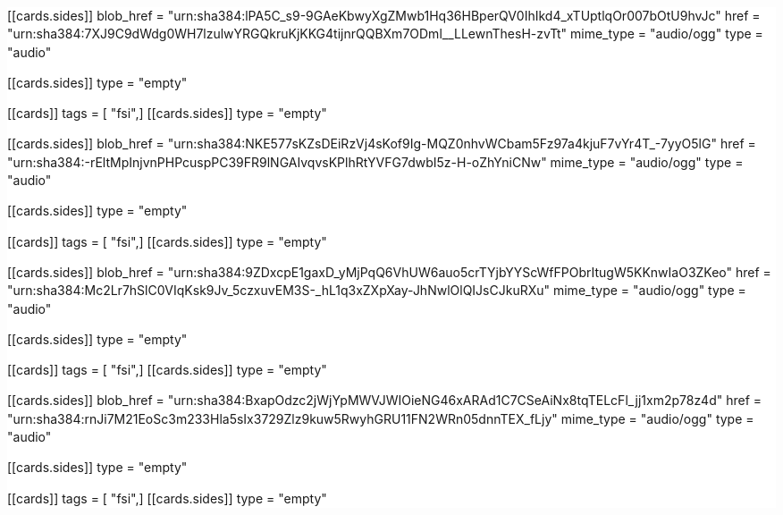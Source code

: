 [[cards.sides]]
blob_href = "urn:sha384:lPA5C_s9-9GAeKbwyXgZMwb1Hq36HBperQV0IhIkd4_xTUptlqOr007bOtU9hvJc"
href = "urn:sha384:7XJ9C9dWdg0WH7lzulwYRGQkruKjKKG4tijnrQQBXm7ODml__LLewnThesH-zvTt"
mime_type = "audio/ogg"
type = "audio"

[[cards.sides]]
type = "empty"


[[cards]]
tags = [ "fsi",]
[[cards.sides]]
type = "empty"

[[cards.sides]]
blob_href = "urn:sha384:NKE577sKZsDEiRzVj4sKof9Ig-MQZ0nhvWCbam5Fz97a4kjuF7vYr4T_-7yyO5lG"
href = "urn:sha384:-rEltMpInjvnPHPcuspPC39FR9lNGAIvqvsKPlhRtYVFG7dwbI5z-H-oZhYniCNw"
mime_type = "audio/ogg"
type = "audio"

[[cards.sides]]
type = "empty"


[[cards]]
tags = [ "fsi",]
[[cards.sides]]
type = "empty"

[[cards.sides]]
blob_href = "urn:sha384:9ZDxcpE1gaxD_yMjPqQ6VhUW6auo5crTYjbYYScWfFPObrItugW5KKnwIaO3ZKeo"
href = "urn:sha384:Mc2Lr7hSlC0VIqKsk9Jv_5czxuvEM3S-_hL1q3xZXpXay-JhNwlOlQIJsCJkuRXu"
mime_type = "audio/ogg"
type = "audio"

[[cards.sides]]
type = "empty"


[[cards]]
tags = [ "fsi",]
[[cards.sides]]
type = "empty"

[[cards.sides]]
blob_href = "urn:sha384:BxapOdzc2jWjYpMWVJWIOieNG46xARAd1C7CSeAiNx8tqTELcFl_jj1xm2p78z4d"
href = "urn:sha384:rnJi7M21EoSc3m233Hla5sIx3729Zlz9kuw5RwyhGRU11FN2WRn05dnnTEX_fLjy"
mime_type = "audio/ogg"
type = "audio"

[[cards.sides]]
type = "empty"


[[cards]]
tags = [ "fsi",]
[[cards.sides]]
type = "empty"
